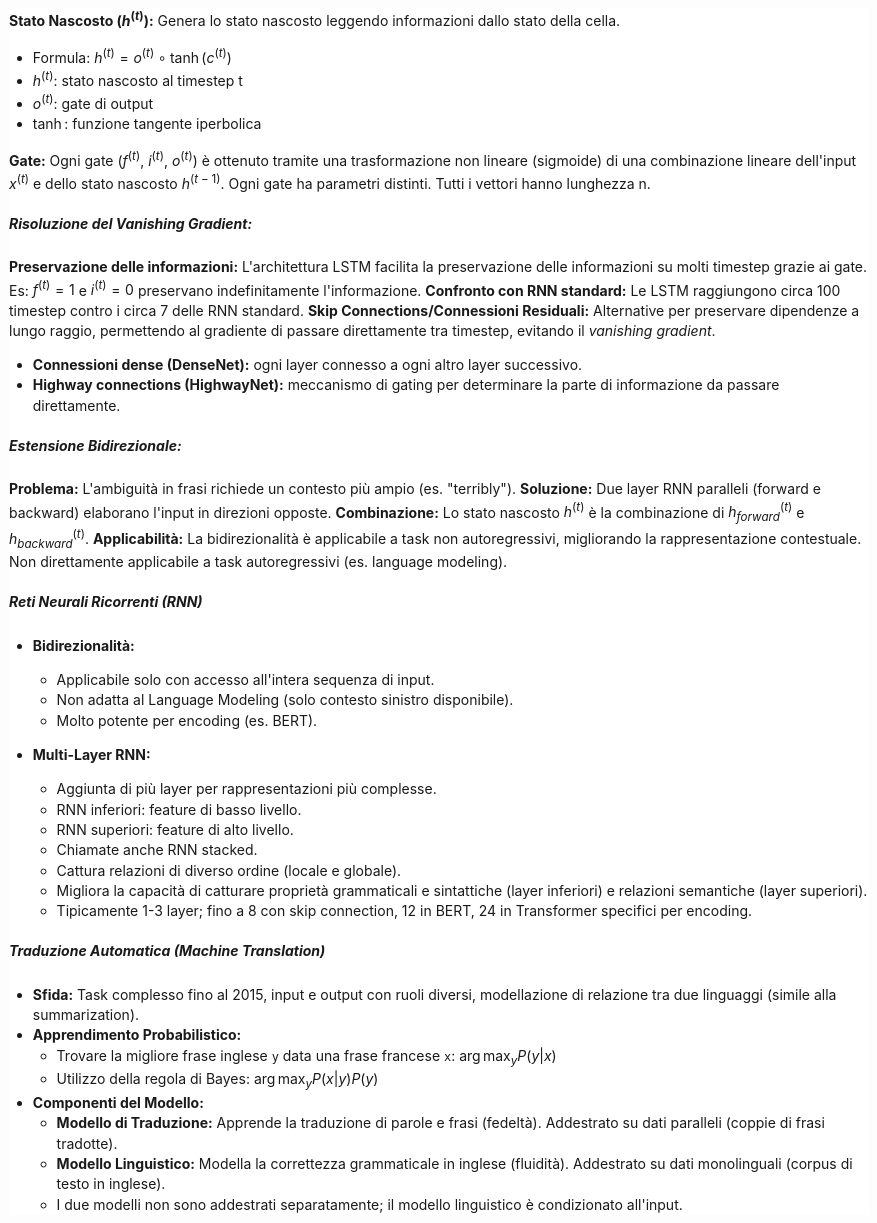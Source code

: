**Stato Nascosto ($h^{(t)}$):** Genera lo stato nascosto leggendo informazioni dallo stato della cella.
* Formula: $h^{(t)} = o^{(t)} \circ \tanh(c^{(t)})$
* $h^{(t)}$: stato nascosto al timestep t
* $o^{(t)}$: gate di output
* $\tanh$: funzione tangente iperbolica

**Gate:** Ogni gate ($f^{(t)}$, $i^{(t)}$, $o^{(t)}$) è ottenuto tramite una trasformazione non lineare (sigmoide) di una combinazione lineare dell'input $x^{(t)}$ e dello stato nascosto $h^{(t-1)}$. Ogni gate ha parametri distinti. Tutti i vettori hanno lunghezza n.

##### Risoluzione del *Vanishing Gradient*:

**Preservazione delle informazioni:** L'architettura LSTM facilita la preservazione delle informazioni su molti timestep grazie ai gate. Es: $f^{(t)}=1$ e $i^{(t)}=0$ preservano indefinitamente l'informazione.
**Confronto con RNN standard:** Le LSTM raggiungono circa 100 timestep contro i circa 7 delle RNN standard.
**Skip Connections/Connessioni Residuali:** Alternative per preservare dipendenze a lungo raggio, permettendo al gradiente di passare direttamente tra timestep, evitando il *vanishing gradient*.
* **Connessioni dense (DenseNet):** ogni layer connesso a ogni altro layer successivo.
* **Highway connections (HighwayNet):** meccanismo di gating per determinare la parte di informazione da passare direttamente.

##### Estensione Bidirezionale:

**Problema:** L'ambiguità in frasi richiede un contesto più ampio (es. "terribly").
**Soluzione:** Due layer RNN paralleli (forward e backward) elaborano l'input in direzioni opposte.
**Combinazione:** Lo stato nascosto $h^{(t)}$ è la combinazione di $h^{(t)}_{forward}$ e $h^{(t)}_{backward}$.
**Applicabilità:** La bidirezionalità è applicabile a task non autoregressivi, migliorando la rappresentazione contestuale. Non direttamente applicabile a task autoregressivi (es. language modeling).

##### Reti Neurali Ricorrenti (RNN)

* **Bidirezionalità:**
	* Applicabile solo con accesso all'intera sequenza di input.
	* Non adatta al Language Modeling (solo contesto sinistro disponibile).
	* Molto potente per encoding (es. BERT).

* **Multi-Layer RNN:**
	* Aggiunta di più layer per rappresentazioni più complesse.
	* RNN inferiori: feature di basso livello.
	* RNN superiori: feature di alto livello.
	* Chiamate anche RNN stacked.
	* Cattura relazioni di diverso ordine (locale e globale).
	* Migliora la capacità di catturare proprietà grammaticali e sintattiche (layer inferiori) e relazioni semantiche (layer superiori).
	* Tipicamente 1-3 layer; fino a 8 con skip connection, 12 in BERT, 24 in Transformer specifici per encoding.

##### Traduzione Automatica (Machine Translation)

* **Sfida:** Task complesso fino al 2015, input e output con ruoli diversi, modellazione di relazione tra due linguaggi (simile alla summarization).
* **Apprendimento Probabilistico:**
	* Trovare la migliore frase inglese `y` data una frase francese `x`: $\arg\max_y P(y|x)$
	* Utilizzo della regola di Bayes: $\arg\max_y P(x|y)P(y)$
* **Componenti del Modello:**
	* **Modello di Traduzione:** Apprende la traduzione di parole e frasi (fedeltà). Addestrato su dati paralleli (coppie di frasi tradotte).
	* **Modello Linguistico:** Modella la correttezza grammaticale in inglese (fluidità). Addestrato su dati monolinguali (corpus di testo in inglese).
	* I due modelli non sono addestrati separatamente; il modello linguistico è condizionato all'input.

